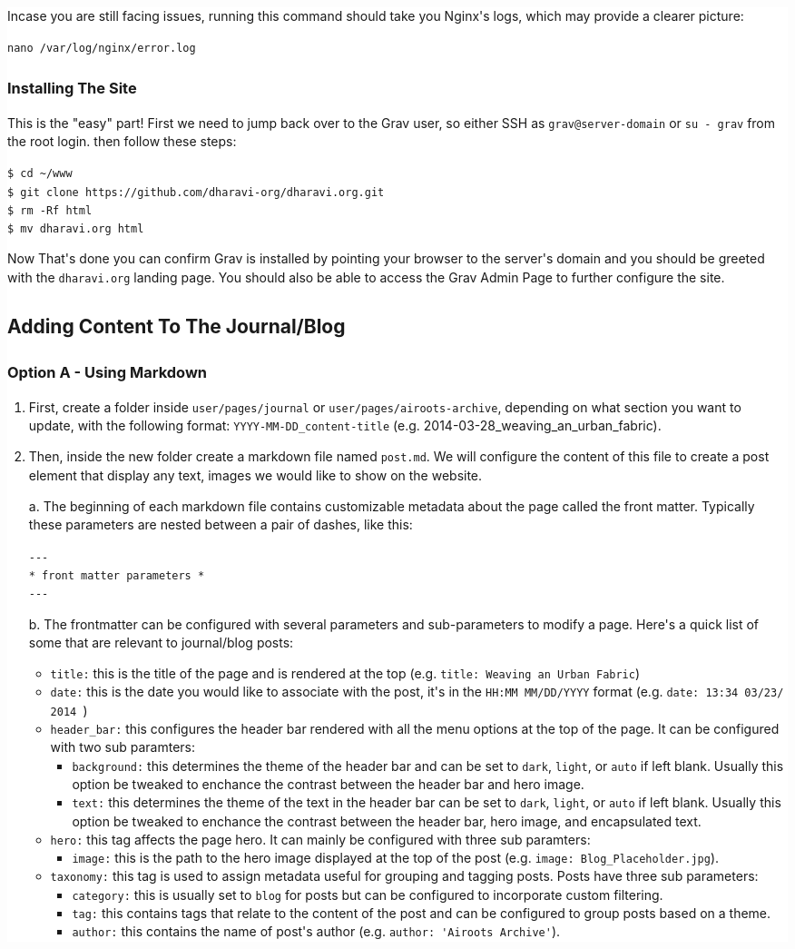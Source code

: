 Incase you are still facing issues, running this command should take you Nginx's logs, which may provide a clearer picture:

```
nano /var/log/nginx/error.log
```

### Installing The Site

This is the "easy" part!  First we need to jump back over to the Grav user, so either SSH as `grav@server-domain` or `su - grav` from the root login. then follow these steps:

```
$ cd ~/www
$ git clone https://github.com/dharavi-org/dharavi.org.git
$ rm -Rf html
$ mv dharavi.org html
```

Now That's done you can confirm Grav is installed by pointing your browser to the server's domain and you should be greeted with the `dharavi.org` landing page. You should also be able to access the Grav Admin Page to further configure the site.

## Adding Content To The Journal/Blog 
### Option A - Using Markdown

1. First, create a folder inside `user/pages/journal` or `user/pages/airoots-archive`, depending on what section you want to update, with the following format: `YYYY-MM-DD_content-title` (e.g. 2014-03-28_weaving_an_urban_fabric).
   
2. Then, inside the new folder create a markdown file named `post.md`. We will configure the content of this file to create a post element that display any text, images we would like to show on the website.

    a. The beginning of each markdown file contains customizable metadata about the page called the front matter. Typically these parameters are nested between a pair of dashes, like this:
    ```
    ---
    * front matter parameters *
    ---
    ```
    b. The frontmatter can be configured with several parameters and sub-parameters to modify a page. Here's a quick list of some that are relevant to journal/blog posts:

    * `title:` this is the title of the page and is rendered at the top (e.g. `title: Weaving an Urban Fabric`)
    * `date:` this is the date you would like to associate with the post, it's in the `HH:MM MM/DD/YYYY` format (e.g. `date: 13:34 03/23/2014 `)
    *  `header_bar:` this configures the header bar rendered with all the menu options at the top of the page. It can be configured with two sub paramters:
       *  `background:` this determines the theme of the header bar and can be set to `dark`, `light`, or `auto` if left blank. Usually this option be tweaked to enchance the contrast between the header bar and hero image.
       *  `text:` this determines the theme of the text in the header bar can be set to `dark`, `light`, or `auto` if left blank. Usually this option be tweaked to enchance the contrast between the header bar, hero image, and encapsulated text.
    *  `hero:` this tag affects the page hero. It can mainly be configured with three sub paramters:
       * `image:` this is the path to the hero image displayed at the top of the post (e.g. `image: Blog_Placeholder.jpg`).
    *  `taxonomy:` this tag is used to assign metadata useful for grouping and tagging posts. Posts have three sub parameters:
       * `category:` this is usually set to `blog` for posts but can be configured to incorporate custom filtering.
       * `tag:` this contains tags that relate to the content of the post and can be configured to group posts based on a theme.
       * `author:` this contains the name of post's author (e.g. `author: 'Airoots Archive'`).